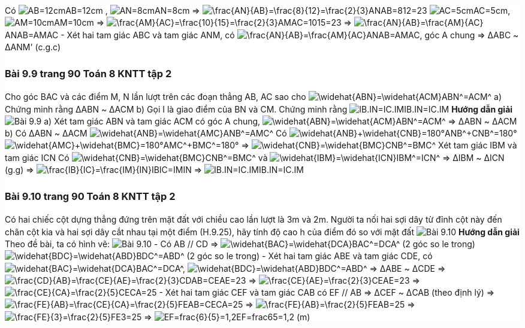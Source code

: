 Có ![AB=12cm](https://i.vdoc.vn/data/image/blank.png)AB=12cm , ![AN=8cm](https://i.vdoc.vn/data/image/blank.png)AN=8cm => ![\\frac{AN}{AB}=\\frac{8}{12}=\\frac{2}{3}](https://i.vdoc.vn/data/image/blank.png)ANAB=812=23
![AC=5cm](https://i.vdoc.vn/data/image/blank.png)AC=5cm, ![AM=10cm](https://i.vdoc.vn/data/image/blank.png)AM=10cm => ![\\frac{AM}{AC}=\\frac{10}{15}=\\frac{2}{3}](https://i.vdoc.vn/data/image/blank.png)AMAC=1015=23
=> ![\\frac{AN}{AB}=\\frac{AM}{AC}](https://i.vdoc.vn/data/image/blank.png)ANAB=AMAC
\- Xét hai tam giác ABC và tam giác ANM, có
![\\frac{AN}{AB}=\\frac{AM}{AC}](https://i.vdoc.vn/data/image/blank.png)ANAB=AMAC, góc A chung
=> ΔABC ~ ΔANM' \(c.g.c\)
### Bài 9.9 trang 90 Toán 8 KNTT tập 2
Cho góc BAC và các điểm M, N lần lượt trên các đoạn thẳng AB, AC sao cho ![\\widehat{ABN}=\\widehat{ACM}](https://i.vdoc.vn/data/image/blank.png)ABN^=ACM^
a\) Chứng minh rằng ΔABN ~ ΔACM
b\) Gọi I là giao điểm của BN và CM. Chứng minh rằng ![IB.IN=IC.IM](https://i.vdoc.vn/data/image/blank.png)IB.IN=IC.IM
**Hướng dẫn giải**
![Bài 9.9](https://i.vdoc.vn/data/image/2024/01/13/Toan-8-bai-34-3.jpg)
a\) Xét tam giác ABN và tam giác ACM
có góc A chung, ![\\widehat{ABN}=\\widehat{ACM}](https://i.vdoc.vn/data/image/blank.png)ABN^=ACM^
=> ΔABN ~ ΔACM
b\) Có ΔABN ~ ΔACM
![\\widehat{ANB}=\\widehat{AMC}](https://i.vdoc.vn/data/image/blank.png)ANB^=AMC^
Có ![\\widehat{ANB}+\\widehat{CNB}=180°](https://i.vdoc.vn/data/image/blank.png)ANB^+CNB^=180°
![\\widehat{AMC}+\\widehat{BMC}=180°](https://i.vdoc.vn/data/image/blank.png)AMC^+BMC^=180°
=> ![\\widehat{CNB}=\\widehat{BMC}](https://i.vdoc.vn/data/image/blank.png)CNB^=BMC^
Xét tam giác IBM và tam giác ICN
Có ![\\widehat{CNB}=\\widehat{BMC}](https://i.vdoc.vn/data/image/blank.png)CNB^=BMC^ và ![\\widehat{IBM}=\\widehat{ICN}](https://i.vdoc.vn/data/image/blank.png)IBM^=ICN^
=> ΔIBM ~ ΔICN \(g.g\)
=> ![\\frac{IB}{IC}=\\frac{IM}{IN}](https://i.vdoc.vn/data/image/blank.png)IBIC=IMIN
=> ![IB.IN=IC.IM](https://i.vdoc.vn/data/image/blank.png)IB.IN=IC.IM
### Bài 9.10 trang 90 Toán 8 KNTT tập 2
Có hai chiếc cột dựng thẳng đứng trên mặt đất với chiều cao lần lượt là 3m và 2m. Người ta nối hai sợi dây từ đỉnh cột này đến chân cột kia và hai sợi dây cắt nhau tại một điểm \(H.9.25\), hãy tính độ cao h của điểm đó so với mặt đất
![Bài 9.10](https://i.vdoc.vn/data/image/2024/01/13/Toan-8-bai-34-4.jpg)
**Hướng dẫn giải**
Theo đề bài, ta có hình vẽ:
![Bài 9.10](https://i.vdoc.vn/data/image/2024/01/13/Toan-8-bai-34-5.jpg)
\- Có AB // CD
=> ![\\widehat{BAC}=\\widehat{DCA}](https://i.vdoc.vn/data/image/blank.png)BAC^=DCA^ \(2 góc so le trong\)
![\\widehat{BDC}=\\widehat{ABD}](https://i.vdoc.vn/data/image/blank.png)BDC^=ABD^ \(2 góc so le trong\)
\- Xét hai tam giác ABE và tam giác CDE, có ![\\widehat{BAC}=\\widehat{DCA}](https://i.vdoc.vn/data/image/blank.png)BAC^=DCA^, ![\\widehat{BDC}=\\widehat{ABD}](https://i.vdoc.vn/data/image/blank.png)BDC^=ABD^
=> ΔABE ~ ΔCDE
=> ![\\frac{CD}{AB}=\\frac{CE}{AE}=\\frac{2}{3}](https://i.vdoc.vn/data/image/blank.png)CDAB=CEAE=23
=> ![\\frac{CE}{AE}=\\frac{2}{3}](https://i.vdoc.vn/data/image/blank.png)CEAE=23 => ![\\frac{CE}{CA}=\\frac{2}{5}](https://i.vdoc.vn/data/image/blank.png)CECA=25
\- Xét hai tam giác CEF và tam giác CAB có EF // AB
=> ΔCEF ~ ΔCAB \(theo định lý\)
=> ![\\frac{FE}{AB}=\\frac{CE}{CA}=\\frac{2}{5}](https://i.vdoc.vn/data/image/blank.png)FEAB=CECA=25
=> ![\\frac{FE}{AB}=\\frac{2}{5}](https://i.vdoc.vn/data/image/blank.png)FEAB=25 => ![\\frac{FE}{3}=\\frac{2}{5}](https://i.vdoc.vn/data/image/blank.png)FE3=25 => ![EF=frac{6}{5}=1,2](https://i.vdoc.vn/data/image/blank.png)EF=frac65=1,2 \(m\)